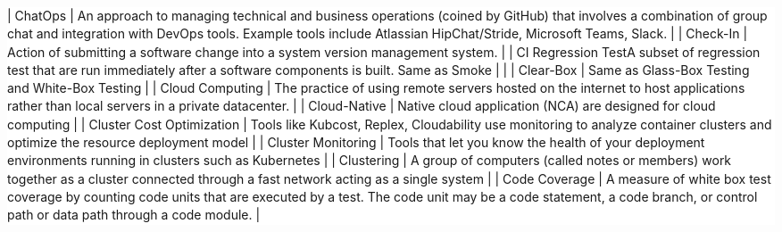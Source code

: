 | ChatOps                                                                                                                    | An approach to managing technical and business operations (coined by GitHub) that involves a combination of group chat and integration with DevOps tools. Example tools include Atlassian HipChat/Stride, Microsoft Teams, Slack.                                                                                                                                                                                                                    |
| Check-In                                                                                                                   | Action of submitting a software change into a system version management system.                                                                                                                                                                                                                                                                                                                                                                      |
| CI Regression TestA subset of regression test that are run immediately after a software components is built. Same as Smoke |                                                                                                                                                                                                                                                                                                                                                                                                                                                      |
| Clear-Box                                                                                                                  | Same as Glass-Box Testing and White-Box Testing                                                                                                                                                                                                                                                                                                                                                                                                      |
| Cloud Computing                                                                                                            | The practice of using remote servers hosted on the internet to host applications rather than local servers in a private datacenter.                                                                                                                                                                                                                                                                                                                  |
| Cloud-Native                                                                                                               | Native cloud application (NCA) are designed for cloud computing                                                                                                                                                                                                                                                                                                                                                                                      |
| Cluster Cost Optimization                                                                                                  | Tools like Kubcost, Replex, Cloudability use monitoring to analyze container clusters and optimize the resource deployment model                                                                                                                                                                                                                                                                                                                     |
| Cluster Monitoring                                                                                                         | Tools that let you know the health of your deployment environments running in clusters such as Kubernetes                                                                                                                                                                                                                                                                                                                                            |
| Clustering                                                                                                                 | A group of computers (called notes or members) work together as a cluster connected through a fast network acting as a single system                                                                                                                                                                                                                                                                                                                 |
| Code Coverage                                                                                                              | A measure of white box test coverage by counting code units that are executed by a test. The code unit may be a code statement, a code branch, or control path or data path through a code module.                                                                                                                                                                                                                                                   |